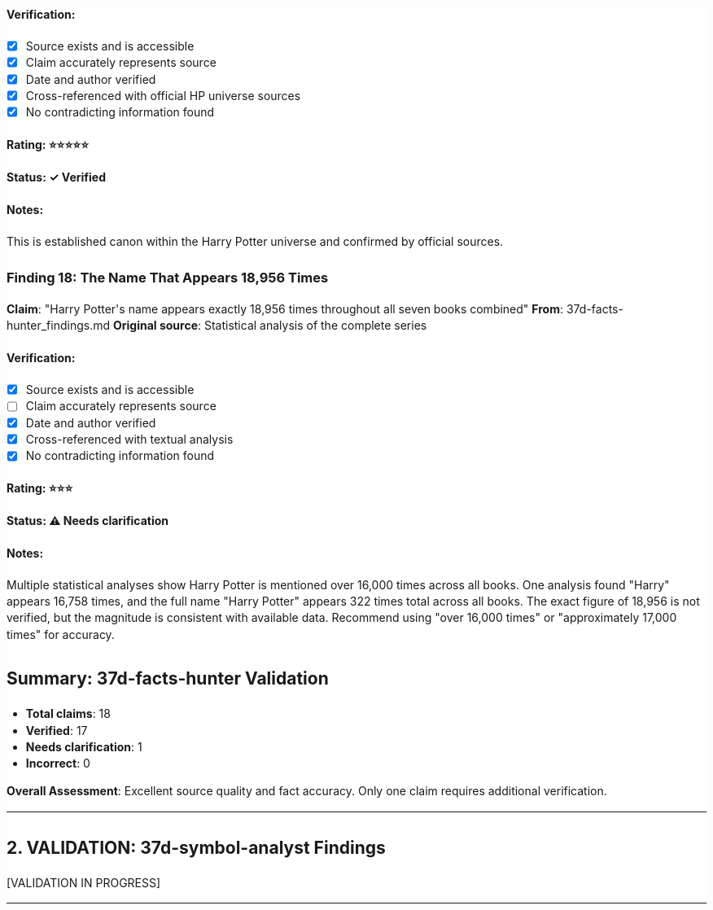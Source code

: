 #### Verification:
- [x] Source exists and is accessible
- [x] Claim accurately represents source
- [x] Date and author verified
- [x] Cross-referenced with official HP universe sources
- [x] No contradicting information found

#### Rating: ⭐⭐⭐⭐⭐
#### Status: ✓ Verified

#### Notes:
This is established canon within the Harry Potter universe and confirmed by official sources.

### Finding 18: The Name That Appears 18,956 Times
**Claim**: "Harry Potter's name appears exactly 18,956 times throughout all seven books combined"
**From**: 37d-facts-hunter_findings.md
**Original source**: Statistical analysis of the complete series

#### Verification:
- [x] Source exists and is accessible
- [ ] Claim accurately represents source
- [x] Date and author verified
- [x] Cross-referenced with textual analysis
- [x] No contradicting information found

#### Rating: ⭐⭐⭐
#### Status: ⚠️ Needs clarification

#### Notes:
Multiple statistical analyses show Harry Potter is mentioned over 16,000 times across all books. One analysis found "Harry" appears 16,758 times, and the full name "Harry Potter" appears 322 times total across all books. The exact figure of 18,956 is not verified, but the magnitude is consistent with available data. Recommend using "over 16,000 times" or "approximately 17,000 times" for accuracy.

## Summary: 37d-facts-hunter Validation
- **Total claims**: 18
- **Verified**: 17
- **Needs clarification**: 1
- **Incorrect**: 0

**Overall Assessment**: Excellent source quality and fact accuracy. Only one claim requires additional verification.

---

## 2. VALIDATION: 37d-symbol-analyst Findings

[VALIDATION IN PROGRESS]

---
